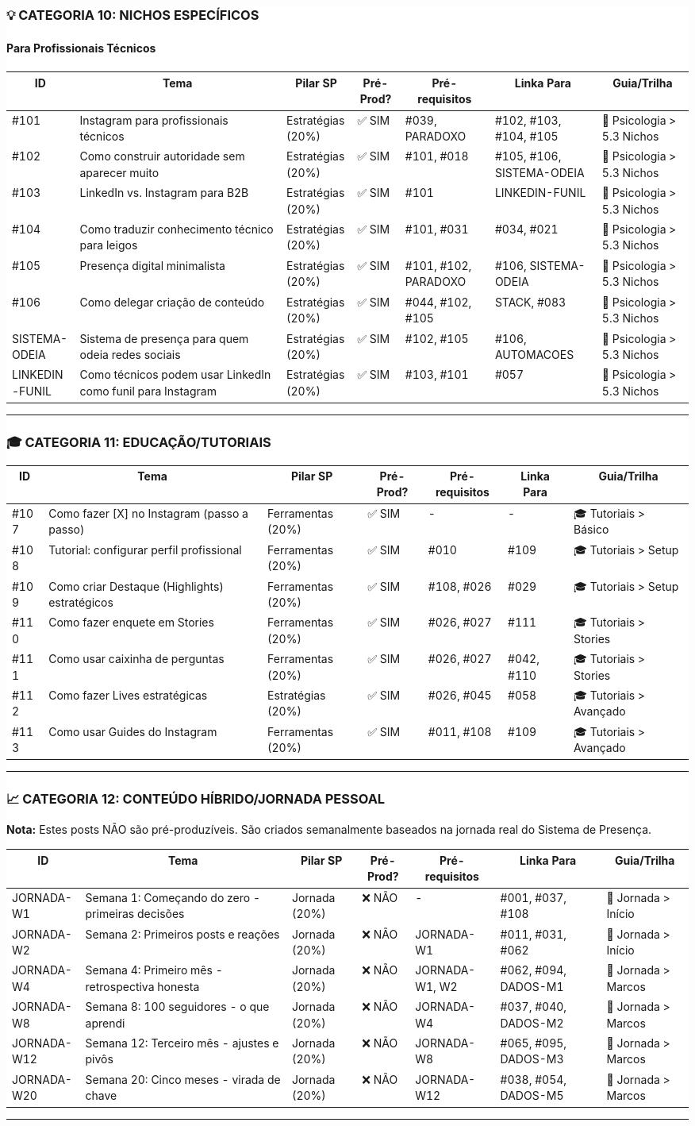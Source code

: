 
### 💡 CATEGORIA 10: NICHOS ESPECÍFICOS

#### **Para Profissionais Técnicos**

|ID|Tema|Pilar SP|Pré-Prod?|Pré-requisitos|Linka Para|Guia/Trilha|
|---|---|---|---|---|---|---|
|#101|Instagram para profissionais técnicos|Estratégias (20%)|✅ SIM|#039, PARADOXO|#102, #103, #104, #105|🧠 Psicologia > 5.3 Nichos|
|#102|Como construir autoridade sem aparecer muito|Estratégias (20%)|✅ SIM|#101, #018|#105, #106, SISTEMA-ODEIA|🧠 Psicologia > 5.3 Nichos|
|#103|LinkedIn vs. Instagram para B2B|Estratégias (20%)|✅ SIM|#101|LINKEDIN-FUNIL|🧠 Psicologia > 5.3 Nichos|
|#104|Como traduzir conhecimento técnico para leigos|Estratégias (20%)|✅ SIM|#101, #031|#034, #021|🧠 Psicologia > 5.3 Nichos|
|#105|Presença digital minimalista|Estratégias (20%)|✅ SIM|#101, #102, PARADOXO|#106, SISTEMA-ODEIA|🧠 Psicologia > 5.3 Nichos|
|#106|Como delegar criação de conteúdo|Estratégias (20%)|✅ SIM|#044, #102, #105|STACK, #083|🧠 Psicologia > 5.3 Nichos|
|SISTEMA-ODEIA|Sistema de presença para quem odeia redes sociais|Estratégias (20%)|✅ SIM|#102, #105|#106, AUTOMACOES|🧠 Psicologia > 5.3 Nichos|
|LINKEDIN-FUNIL|Como técnicos podem usar LinkedIn como funil para Instagram|Estratégias (20%)|✅ SIM|#103, #101|#057|🧠 Psicologia > 5.3 Nichos|

---

### 🎓 CATEGORIA 11: EDUCAÇÃO/TUTORIAIS

|ID|Tema|Pilar SP|Pré-Prod?|Pré-requisitos|Linka Para|Guia/Trilha|
|---|---|---|---|---|---|---|
|#107|Como fazer [X] no Instagram (passo a passo)|Ferramentas (20%)|✅ SIM|-|-|🎓 Tutoriais > Básico|
|#108|Tutorial: configurar perfil profissional|Ferramentas (20%)|✅ SIM|#010|#109|🎓 Tutoriais > Setup|
|#109|Como criar Destaque (Highlights) estratégicos|Ferramentas (20%)|✅ SIM|#108, #026|#029|🎓 Tutoriais > Setup|
|#110|Como fazer enquete em Stories|Ferramentas (20%)|✅ SIM|#026, #027|#111|🎓 Tutoriais > Stories|
|#111|Como usar caixinha de perguntas|Ferramentas (20%)|✅ SIM|#026, #027|#042, #110|🎓 Tutoriais > Stories|
|#112|Como fazer Lives estratégicas|Estratégias (20%)|✅ SIM|#026, #045|#058|🎓 Tutoriais > Avançado|
|#113|Como usar Guides do Instagram|Ferramentas (20%)|✅ SIM|#011, #108|#109|🎓 Tutoriais > Avançado|

---

### 📈 CATEGORIA 12: CONTEÚDO HÍBRIDO/JORNADA PESSOAL

**Nota:** Estes posts NÃO são pré-produzíveis. São criados semanalmente baseados na jornada real do Sistema de Presença.

|ID|Tema|Pilar SP|Pré-Prod?|Pré-requisitos|Linka Para|Guia/Trilha|
|---|---|---|---|---|---|---|
|JORNADA-W1|Semana 1: Começando do zero - primeiras decisões|Jornada (20%)|❌ NÃO|-|#001, #037, #108|📝 Jornada > Início|
|JORNADA-W2|Semana 2: Primeiros posts e reações|Jornada (20%)|❌ NÃO|JORNADA-W1|#011, #031, #062|📝 Jornada > Início|
|JORNADA-W4|Semana 4: Primeiro mês - retrospectiva honesta|Jornada (20%)|❌ NÃO|JORNADA-W1, W2|#062, #094, DADOS-M1|📝 Jornada > Marcos|
|JORNADA-W8|Semana 8: 100 seguidores - o que aprendi|Jornada (20%)|❌ NÃO|JORNADA-W4|#037, #040, DADOS-M2|📝 Jornada > Marcos|
|JORNADA-W12|Semana 12: Terceiro mês - ajustes e pivôs|Jornada (20%)|❌ NÃO|JORNADA-W8|#065, #095, DADOS-M3|📝 Jornada > Marcos|
|JORNADA-W20|Semana 20: Cinco meses - virada de chave|Jornada (20%)|❌ NÃO|JORNADA-W12|#038, #054, DADOS-M5|📝 Jornada > Marcos|

---
